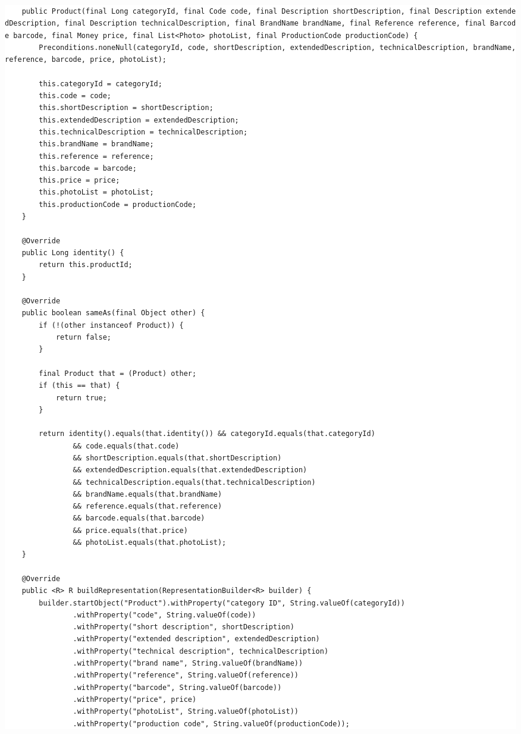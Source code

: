         public Product(final Long categoryId, final Code code, final Description shortDescription, final Description extendedDescription, final Description technicalDescription, final BrandName brandName, final Reference reference, final Barcode barcode, final Money price, final List<Photo> photoList, final ProductionCode productionCode) {
            Preconditions.noneNull(categoryId, code, shortDescription, extendedDescription, technicalDescription, brandName, reference, barcode, price, photoList);
    
            this.categoryId = categoryId;
            this.code = code;
            this.shortDescription = shortDescription;
            this.extendedDescription = extendedDescription;
            this.technicalDescription = technicalDescription;
            this.brandName = brandName;
            this.reference = reference;
            this.barcode = barcode;
            this.price = price;
            this.photoList = photoList;
            this.productionCode = productionCode;
        }
    
        @Override
        public Long identity() {
            return this.productId;
        }
    
        @Override
        public boolean sameAs(final Object other) {
            if (!(other instanceof Product)) {
                return false;
            }
    
            final Product that = (Product) other;
            if (this == that) {
                return true;
            }
    
            return identity().equals(that.identity()) && categoryId.equals(that.categoryId)
                    && code.equals(that.code)
                    && shortDescription.equals(that.shortDescription)
                    && extendedDescription.equals(that.extendedDescription)
                    && technicalDescription.equals(that.technicalDescription)
                    && brandName.equals(that.brandName)
                    && reference.equals(that.reference)
                    && barcode.equals(that.barcode)
                    && price.equals(that.price)
                    && photoList.equals(that.photoList);
        }
    
        @Override
        public <R> R buildRepresentation(RepresentationBuilder<R> builder) {
            builder.startObject("Product").withProperty("category ID", String.valueOf(categoryId))
                    .withProperty("code", String.valueOf(code))
                    .withProperty("short description", shortDescription)
                    .withProperty("extended description", extendedDescription)
                    .withProperty("technical description", technicalDescription)
                    .withProperty("brand name", String.valueOf(brandName))
                    .withProperty("reference", String.valueOf(reference))
                    .withProperty("barcode", String.valueOf(barcode))
                    .withProperty("price", price)
                    .withProperty("photoList", String.valueOf(photoList))
                    .withProperty("production code", String.valueOf(productionCode));
    